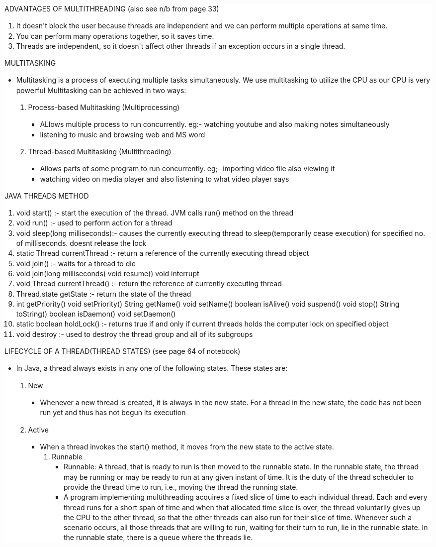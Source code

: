 

ADVANTAGES OF MULTITHREADING (also see n/b from page 33)
1) It doesn't block the user because threads are independent and we can perform multiple operations at same time.
2) You can perform many operations together, so it saves time.
3) Threads are independent, so it doesn't affect other threads if an exception occurs in a single thread.



MULTITASKING
- Multitasking is a process of executing multiple tasks simultaneously. We use multitasking to utilize the CPU 
as our CPU is very powerful Multitasking can be achieved in two ways:

   1) Process-based Multitasking (Multiprocessing)
       - ALlows multiple process to run concurrently. eg:- watching youtube and also making notes simultaneously
       - listening to music and browsing web and MS word

   2) Thread-based Multitasking (Multithreading)
       - Allows parts of some program to run concurrently. eg;- importing video file also viewing it
       - watching video on media player and also listening to what video player says



JAVA THREADS METHOD
 1) void start()                :- start the execution of the thread. JVM calls run() method on the thread
 2) void run()                  :- used to perform action for a thread
 3) void sleep(long milliseconds):- causes the currently executing thread to sleep(temporarily cease execution)
                                    for specified no. of milliseconds. doesnt release the lock
 4) static Thread currentThread :- return a reference of the currently executing thread object
 5) void join()                 :- waits for a thread to die
 6) void join(long milliseconds)        void resume()       void interrupt      
 7) void Thread currentThread() :- return the reference of currently executing thread
 8) Thread.state getState :- return the state of the thread
 6) int getPriority()     void setPriority()     String getName()       void setName()      boolean isAlive()
 void suspend()         void stop()     String toString()    boolean isDaemon()    void setDaemon()    
 7) static boolean holdLock() :- returns true if and only if current threads holds the computer lock on specified object
 8) void destroy :- used to destroy the thread group and all of its subgroups



LIFECYCLE OF A THREAD(THREAD STATES)    (see page 64 of notebook)
 - In Java, a thread always exists in any one of the following states. These states are:
     1) New 
         - Whenever a new thread is created, it is always in the new state. For a thread in the new state, the 
         code has not been run yet and thus has not begun its execution

     2) Active
         - When a thread invokes the start() method, it moves from the new state to the active state.
             1) Runnable
                 - Runnable: A thread, that is ready to run is then moved to the runnable state. In the runnable 
                 state, the thread may be running or may be ready to run at any given instant of time. It is the
                  duty of the thread scheduler to provide the thread time to run, i.e., moving the thread the
                   running state.
                 - A program implementing multithreading acquires a fixed slice of time to each individual 
                 thread. Each and every thread runs for a short span of time and when that allocated time slice 
                 is over, the thread voluntarily gives up the CPU to the other thread, so that the other threads
                  can also run for their slice of time. Whenever such a scenario occurs, all those threads that 
                  are willing to run, waiting for their turn to run, lie in the runnable state. In the runnable 
                  state, there is a queue where the threads lie.
